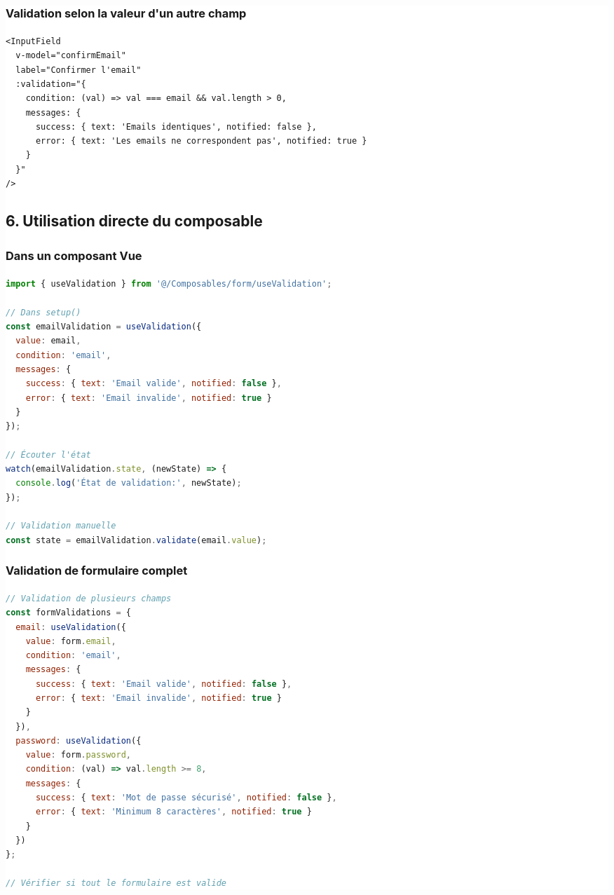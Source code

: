 ### Validation selon la valeur d'un autre champ
```vue
<InputField
  v-model="confirmEmail"
  label="Confirmer l'email"
  :validation="{
    condition: (val) => val === email && val.length > 0,
    messages: {
      success: { text: 'Emails identiques', notified: false },
      error: { text: 'Les emails ne correspondent pas', notified: true }
    }
  }"
/>
```

## 6. Utilisation directe du composable

### Dans un composant Vue
```javascript
import { useValidation } from '@/Composables/form/useValidation';

// Dans setup()
const emailValidation = useValidation({
  value: email,
  condition: 'email',
  messages: {
    success: { text: 'Email valide', notified: false },
    error: { text: 'Email invalide', notified: true }
  }
});

// Écouter l'état
watch(emailValidation.state, (newState) => {
  console.log('État de validation:', newState);
});

// Validation manuelle
const state = emailValidation.validate(email.value);
```

### Validation de formulaire complet
```javascript
// Validation de plusieurs champs
const formValidations = {
  email: useValidation({
    value: form.email,
    condition: 'email',
    messages: {
      success: { text: 'Email valide', notified: false },
      error: { text: 'Email invalide', notified: true }
    }
  }),
  password: useValidation({
    value: form.password,
    condition: (val) => val.length >= 8,
    messages: {
      success: { text: 'Mot de passe sécurisé', notified: false },
      error: { text: 'Minimum 8 caractères', notified: true }
    }
  })
};

// Vérifier si tout le formulaire est valide
```